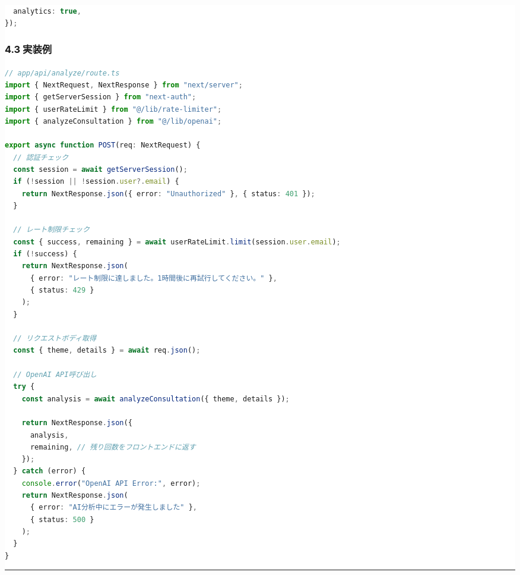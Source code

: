 ```javascript
  analytics: true,
});
```

### 4.3 実装例

```typescript
// app/api/analyze/route.ts
import { NextRequest, NextResponse } from "next/server";
import { getServerSession } from "next-auth";
import { userRateLimit } from "@/lib/rate-limiter";
import { analyzeConsultation } from "@/lib/openai";

export async function POST(req: NextRequest) {
  // 認証チェック
  const session = await getServerSession();
  if (!session || !session.user?.email) {
    return NextResponse.json({ error: "Unauthorized" }, { status: 401 });
  }

  // レート制限チェック
  const { success, remaining } = await userRateLimit.limit(session.user.email);
  if (!success) {
    return NextResponse.json(
      { error: "レート制限に達しました。1時間後に再試行してください。" },
      { status: 429 }
    );
  }

  // リクエストボディ取得
  const { theme, details } = await req.json();

  // OpenAI API呼び出し
  try {
    const analysis = await analyzeConsultation({ theme, details });

    return NextResponse.json({
      analysis,
      remaining, // 残り回数をフロントエンドに返す
    });
  } catch (error) {
    console.error("OpenAI API Error:", error);
    return NextResponse.json(
      { error: "AI分析中にエラーが発生しました" },
      { status: 500 }
    );
  }
}
```

---
